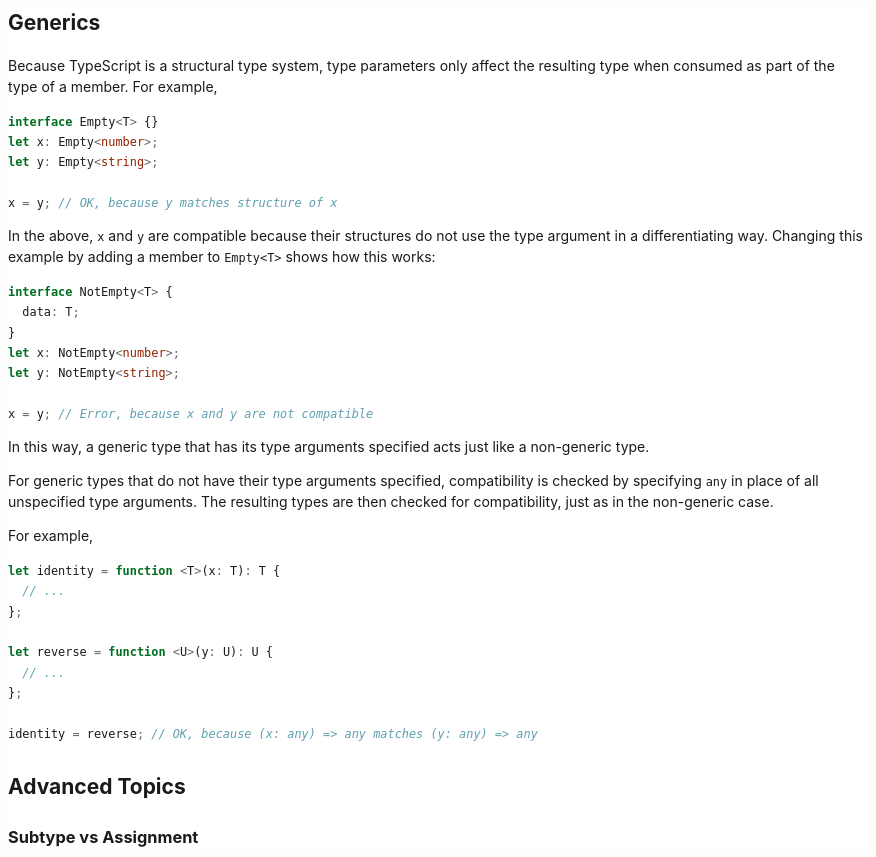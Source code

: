 Generics 
--------

Because TypeScript is a structural type system, type parameters only
affect the resulting type when consumed as part of the type of a member.
For example,

```ts
interface Empty<T> {}
let x: Empty<number>;
let y: Empty<string>;

x = y; // OK, because y matches structure of x
```

In the above, `x` and `y` are compatible because their structures do not
use the type argument in a differentiating way. Changing this example by
adding a member to `Empty<T>` shows how this works:

```ts
interface NotEmpty<T> {
  data: T;
}
let x: NotEmpty<number>;
let y: NotEmpty<string>;

x = y; // Error, because x and y are not compatible
```

In this way, a generic type that has its type arguments specified acts
just like a non-generic type.

For generic types that do not have their type arguments specified,
compatibility is checked by specifying `any` in place of all unspecified
type arguments. The resulting types are then checked for compatibility,
just as in the non-generic case.

For example,

```ts
let identity = function <T>(x: T): T {
  // ...
};

let reverse = function <U>(y: U): U {
  // ...
};

identity = reverse; // OK, because (x: any) => any matches (y: any) => any
```

Advanced Topics 
---------------

### Subtype vs Assignment 
